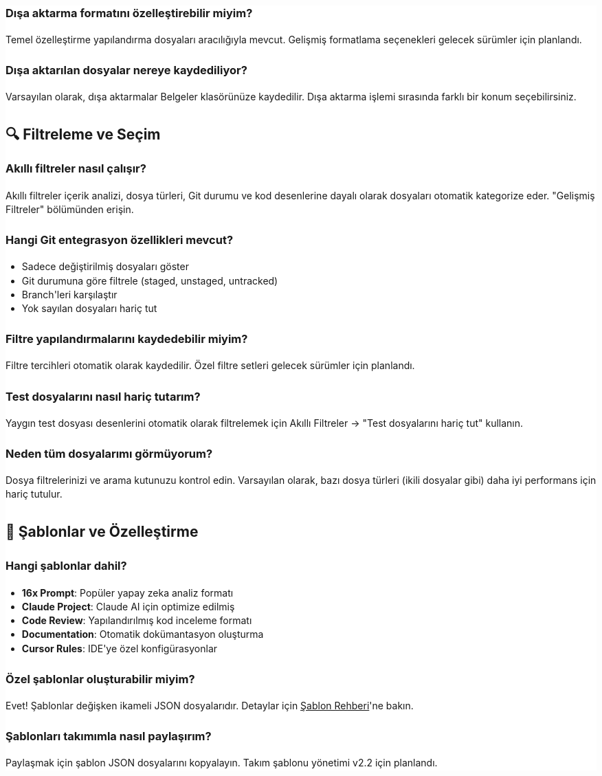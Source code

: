 ### Dışa aktarma formatını özelleştirebilir miyim?
Temel özelleştirme yapılandırma dosyaları aracılığıyla mevcut. Gelişmiş formatlama seçenekleri gelecek sürümler için planlandı.

### Dışa aktarılan dosyalar nereye kaydediliyor?
Varsayılan olarak, dışa aktarmalar Belgeler klasörünüze kaydedilir. Dışa aktarma işlemi sırasında farklı bir konum seçebilirsiniz.

## 🔍 Filtreleme ve Seçim

### Akıllı filtreler nasıl çalışır?
Akıllı filtreler içerik analizi, dosya türleri, Git durumu ve kod desenlerine dayalı olarak dosyaları otomatik kategorize eder. "Gelişmiş Filtreler" bölümünden erişin.

### Hangi Git entegrasyon özellikleri mevcut?
- Sadece değiştirilmiş dosyaları göster
- Git durumuna göre filtrele (staged, unstaged, untracked)
- Branch'leri karşılaştır
- Yok sayılan dosyaları hariç tut

### Filtre yapılandırmalarını kaydedebilir miyim?
Filtre tercihleri otomatik olarak kaydedilir. Özel filtre setleri gelecek sürümler için planlandı.

### Test dosyalarını nasıl hariç tutarım?
Yaygın test dosyası desenlerini otomatik olarak filtrelemek için Akıllı Filtreler → "Test dosyalarını hariç tut" kullanın.

### Neden tüm dosyalarımı görmüyorum?
Dosya filtrelerinizi ve arama kutunuzu kontrol edin. Varsayılan olarak, bazı dosya türleri (ikili dosyalar gibi) daha iyi performans için hariç tutulur.

## 🎨 Şablonlar ve Özelleştirme

### Hangi şablonlar dahil?
- **16x Prompt**: Popüler yapay zeka analiz formatı
- **Claude Project**: Claude AI için optimize edilmiş
- **Code Review**: Yapılandırılmış kod inceleme formatı
- **Documentation**: Otomatik dokümantasyon oluşturma
- **Cursor Rules**: IDE'ye özel konfigürasyonlar

### Özel şablonlar oluşturabilir miyim?
Evet! Şablonlar değişken ikameli JSON dosyalarıdır. Detaylar için [Şablon Rehberi](Templates-Guide-TR)'ne bakın.

### Şablonları takımımla nasıl paylaşırım?
Paylaşmak için şablon JSON dosyalarını kopyalayın. Takım şablonu yönetimi v2.2 için planlandı.
